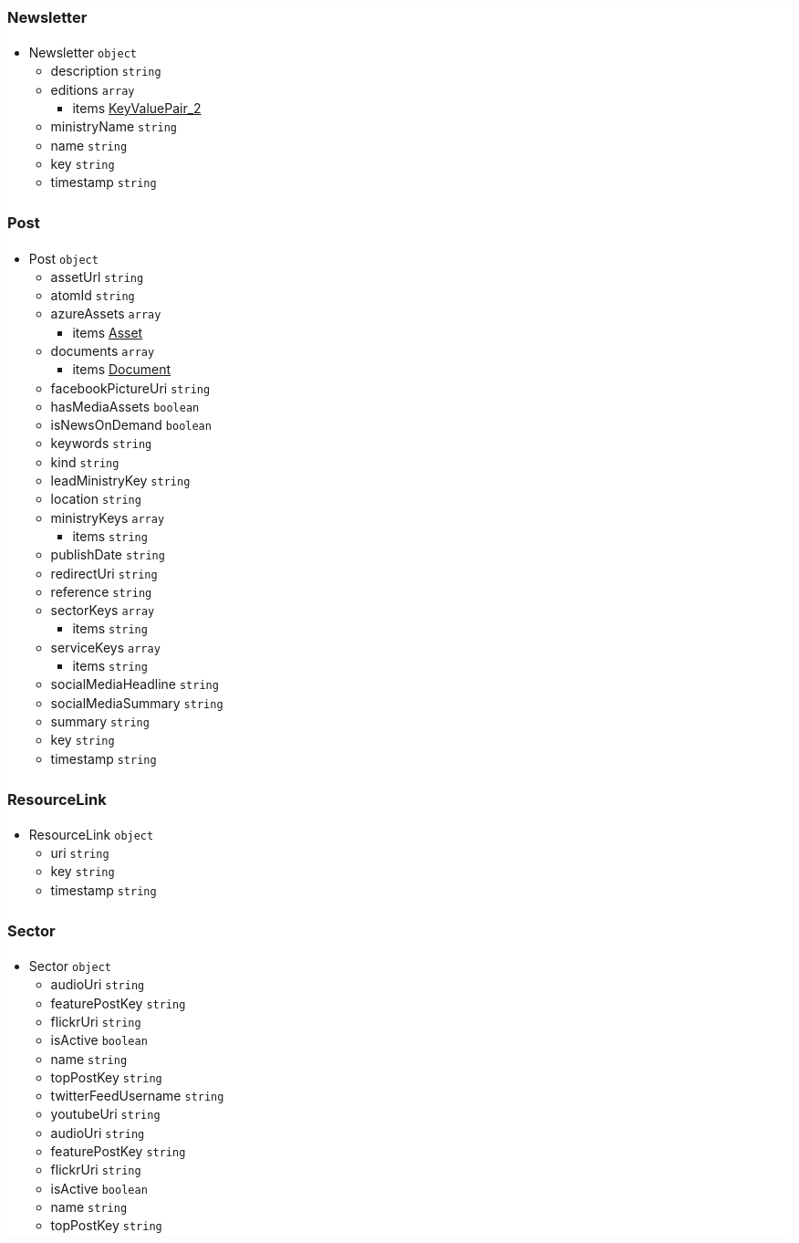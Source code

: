 ### Newsletter
* Newsletter `object`
  * description `string`
  * editions `array`
    * items [KeyValuePair_2](#keyvaluepair_2)
  * ministryName `string`
  * name `string`
  * key `string`
  * timestamp `string`

### Post
* Post `object`
  * assetUrl `string`
  * atomId `string`
  * azureAssets `array`
    * items [Asset](#asset)
  * documents `array`
    * items [Document](#document)
  * facebookPictureUri `string`
  * hasMediaAssets `boolean`
  * isNewsOnDemand `boolean`
  * keywords `string`
  * kind `string`
  * leadMinistryKey `string`
  * location `string`
  * ministryKeys `array`
    * items `string`
  * publishDate `string`
  * redirectUri `string`
  * reference `string`
  * sectorKeys `array`
    * items `string`
  * serviceKeys `array`
    * items `string`
  * socialMediaHeadline `string`
  * socialMediaSummary `string`
  * summary `string`
  * key `string`
  * timestamp `string`

### ResourceLink
* ResourceLink `object`
  * uri `string`
  * key `string`
  * timestamp `string`

### Sector
* Sector `object`
  * audioUri `string`
  * featurePostKey `string`
  * flickrUri `string`
  * isActive `boolean`
  * name `string`
  * topPostKey `string`
  * twitterFeedUsername `string`
  * youtubeUri `string`
  * audioUri `string`
  * featurePostKey `string`
  * flickrUri `string`
  * isActive `boolean`
  * name `string`
  * topPostKey `string`